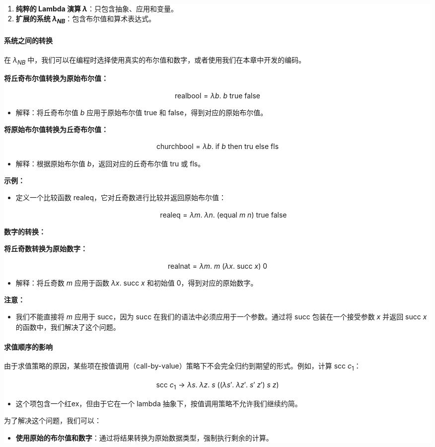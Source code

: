 1. **纯粹的 Lambda 演算 $\lambda$**：只包含抽象、应用和变量。
2. **扩展的系统 $\lambda_{NB}$**：包含布尔值和算术表达式。

#### 系统之间的转换

在 $\lambda_{NB}$ 中，我们可以在编程时选择使用真实的布尔值和数字，或者使用我们在本章中开发的编码。

**将丘奇布尔值转换为原始布尔值：**

$$
\text{realbool} = \lambda b.\ b\ \text{true}\ \text{false}
$$

- 解释：将丘奇布尔值 $b$ 应用于原始布尔值 $\text{true}$ 和 $\text{false}$，得到对应的原始布尔值。

**将原始布尔值转换为丘奇布尔值：**

$$
\text{churchbool} = \lambda b.\ \text{if}\ b\ \text{then}\ \text{tru}\ \text{else}\ \text{fls}
$$

- 解释：根据原始布尔值 $b$，返回对应的丘奇布尔值 $\text{tru}$ 或 $\text{fls}$。

**示例：**

- 定义一个比较函数 $\text{realeq}$，它对丘奇数进行比较并返回原始布尔值：

  $$
  \text{realeq} = \lambda m.\ \lambda n.\ (\text{equal}\ m\ n)\ \text{true}\ \text{false}
  $$

**数字的转换：**

**将丘奇数转换为原始数字：**

$$
\text{realnat} = \lambda m.\ m\ (\lambda x.\ \text{succ}\ x)\ 0
$$

- 解释：将丘奇数 $m$ 应用于函数 $\lambda x.\ \text{succ}\ x$ 和初始值 $0$，得到对应的原始数字。

**注意：**

- 我们不能直接将 $m$ 应用于 $\text{succ}$，因为 $\text{succ}$ 在我们的语法中必须应用于一个参数。通过将 $\text{succ}$ 包装在一个接受参数 $x$ 并返回 $\text{succ}\ x$ 的函数中，我们解决了这个问题。

#### 求值顺序的影响

由于求值策略的原因，某些项在按值调用（call-by-value）策略下不会完全归约到期望的形式。例如，计算 $\text{scc}\ c_1$：

$$
\text{scc}\ c_1 \longrightarrow \lambda s.\ \lambda z.\ s\ ((\lambda s'.\ \lambda z'.\ s'\ z')\ s\ z)
$$

- 这个项包含一个红ex，但由于它在一个 lambda 抽象下，按值调用策略不允许我们继续约简。

为了解决这个问题，我们可以：

- **使用原始的布尔值和数字**：通过将结果转换为原始数据类型，强制执行剩余的计算。
